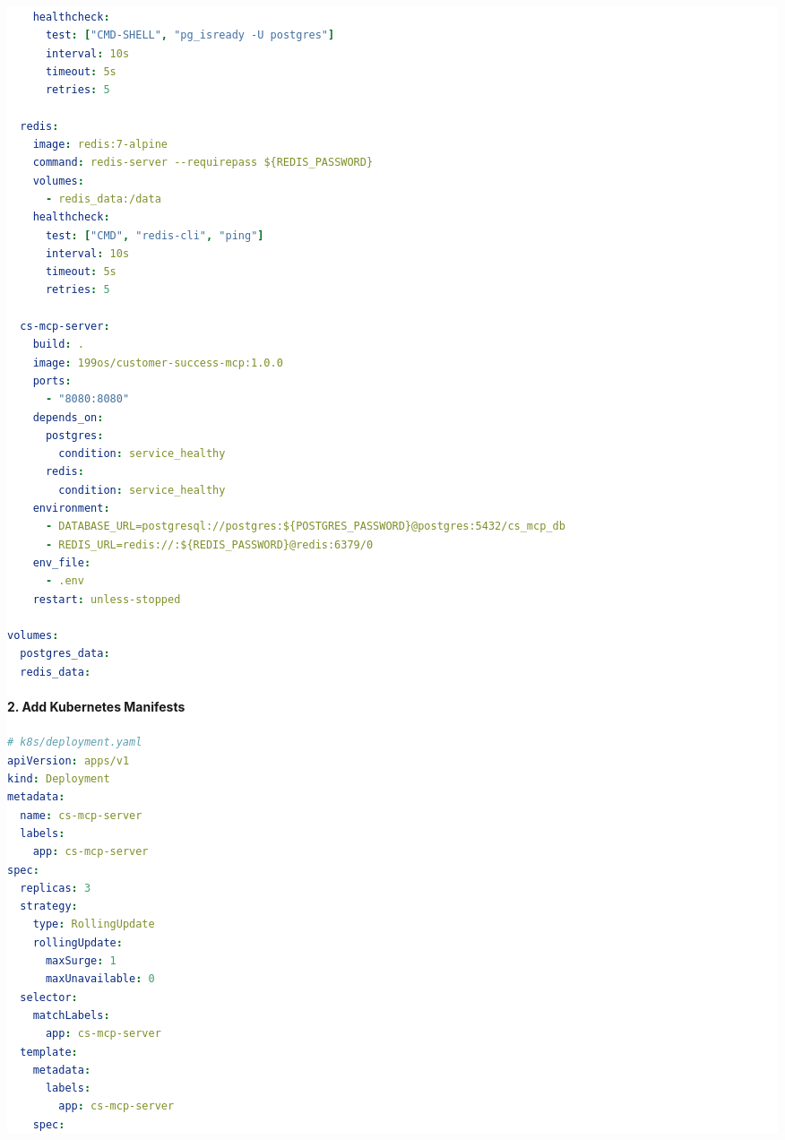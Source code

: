 ```yaml
    healthcheck:
      test: ["CMD-SHELL", "pg_isready -U postgres"]
      interval: 10s
      timeout: 5s
      retries: 5

  redis:
    image: redis:7-alpine
    command: redis-server --requirepass ${REDIS_PASSWORD}
    volumes:
      - redis_data:/data
    healthcheck:
      test: ["CMD", "redis-cli", "ping"]
      interval: 10s
      timeout: 5s
      retries: 5

  cs-mcp-server:
    build: .
    image: 199os/customer-success-mcp:1.0.0
    ports:
      - "8080:8080"
    depends_on:
      postgres:
        condition: service_healthy
      redis:
        condition: service_healthy
    environment:
      - DATABASE_URL=postgresql://postgres:${POSTGRES_PASSWORD}@postgres:5432/cs_mcp_db
      - REDIS_URL=redis://:${REDIS_PASSWORD}@redis:6379/0
    env_file:
      - .env
    restart: unless-stopped

volumes:
  postgres_data:
  redis_data:
```

#### 2. Add Kubernetes Manifests
```yaml
# k8s/deployment.yaml
apiVersion: apps/v1
kind: Deployment
metadata:
  name: cs-mcp-server
  labels:
    app: cs-mcp-server
spec:
  replicas: 3
  strategy:
    type: RollingUpdate
    rollingUpdate:
      maxSurge: 1
      maxUnavailable: 0
  selector:
    matchLabels:
      app: cs-mcp-server
  template:
    metadata:
      labels:
        app: cs-mcp-server
    spec:
```